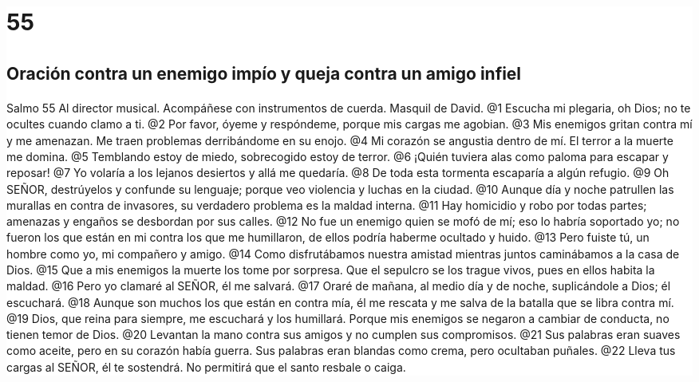 # 55 
## Oración contra un enemigo impío y queja contra un amigo infiel
Salmo 55 Al director musical. Acompáñese con instrumentos de cuerda. Masquil de David. @1 Escucha mi plegaria, oh Dios; no te ocultes cuando clamo a ti. 
@2 Por favor, óyeme y respóndeme, porque mis cargas me agobian. @3 Mis enemigos gritan contra mí y me amenazan. Me traen problemas derribándome en su enojo. 
@4 Mi corazón se angustia dentro de mí. El terror a la muerte me domina. 
@5 Temblando estoy de miedo, sobrecogido estoy de terror. 
@6 ¡Quién tuviera alas como paloma para escapar y reposar! 
@7 Yo volaría a los lejanos desiertos y allá me quedaría. 
@8 De toda esta tormenta escaparía a algún refugio. @9 Oh SEÑOR, destrúyelos y confunde su lenguaje; porque veo violencia y luchas en la ciudad. 
@10 Aunque día y noche patrullen las murallas en contra de invasores, su verdadero problema es la maldad interna. 
@11 Hay homicidio y robo por todas partes; amenazas y engaños se desbordan por sus calles. @12 No fue un enemigo quien se mofó de mí; eso lo habría soportado yo; no fueron los que están en mi contra los que me humillaron, de ellos podría haberme ocultado y huido. 
@13 Pero fuiste tú, un hombre como yo, mi compañero y amigo. 
@14 Como disfrutábamos nuestra amistad mientras juntos caminábamos a la casa de Dios. @15 Que a mis enemigos la muerte los tome por sorpresa. Que el sepulcro se los trague vivos, pues en ellos habita la maldad. 
@16 Pero yo clamaré al SEÑOR, él me salvará. 
@17 Oraré de mañana, al medio día y de noche, suplicándole a Dios; él escuchará. 
@18 Aunque son muchos los que están en contra mía, él me rescata y me salva de la batalla que se libra contra mí. 
@19 Dios, que reina para siempre, me escuchará y los humillará. Porque mis enemigos se negaron a cambiar de conducta, no tienen temor de Dios. @20 Levantan la mano contra sus amigos y no cumplen sus compromisos. 
@21 Sus palabras eran suaves como aceite, pero en su corazón había guerra. Sus palabras eran blandas como crema, pero ocultaban puñales. @22 Lleva tus cargas al SEÑOR, él te sostendrá. No permitirá que el santo resbale o caiga. 
